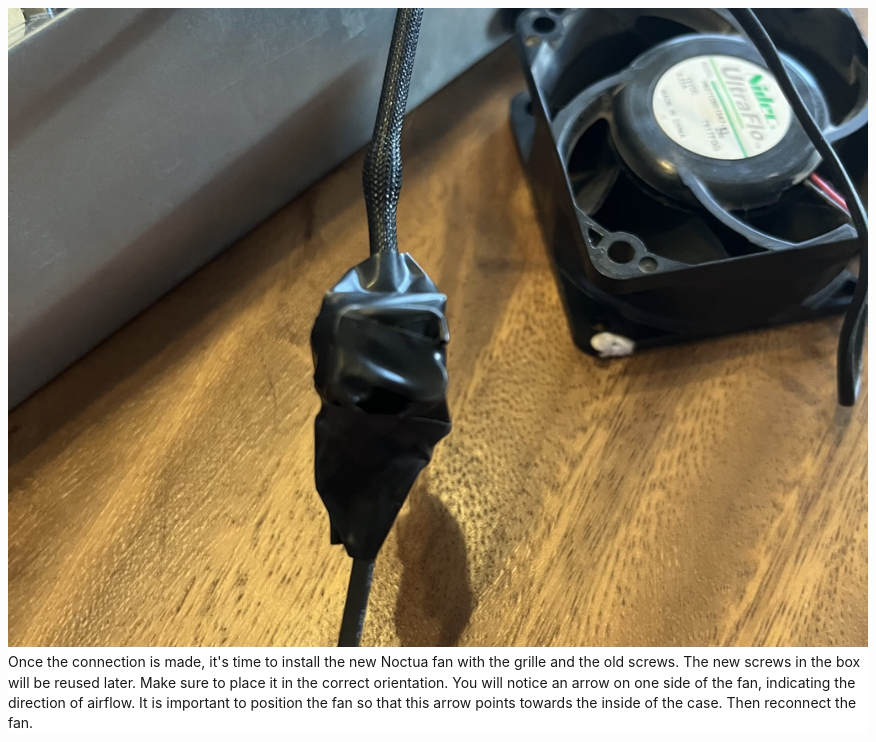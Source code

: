 ![image](assets/hardware/14.jpeg)
Once the connection is made, it's time to install the new Noctua fan with the grille and the old screws. The new screws in the box will be reused later. Make sure to place it in the correct orientation. You will notice an arrow on one side of the fan, indicating the direction of airflow. It is important to position the fan so that this arrow points towards the inside of the case. Then reconnect the fan.